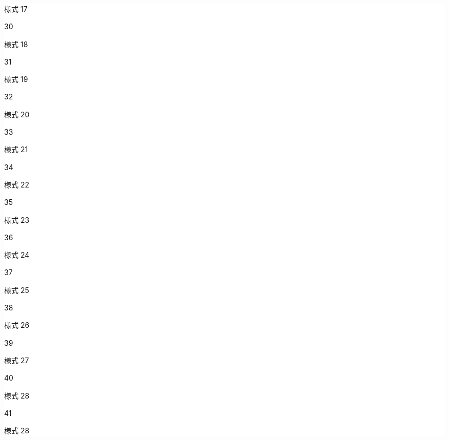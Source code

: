 様式 17


30


様式 18


31


様式 19


32


様式 20


33


様式 21


34


様式 22


35


様式 23


36


様式 24


37


様式 25


38


様式 26


39


様式 27


40


様式 28


41


様式 28
